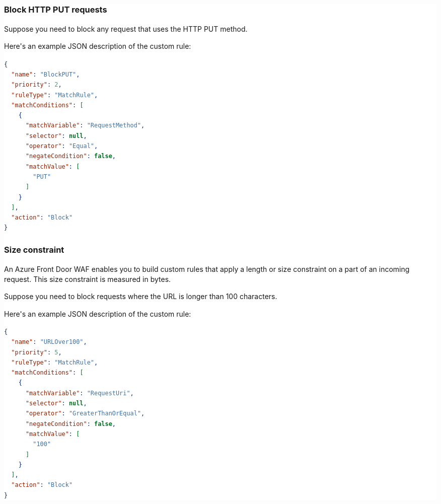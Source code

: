 ### Block HTTP PUT requests

Suppose you need to block any request that uses the HTTP PUT method.

Here's an example JSON description of the custom rule:

``` json
{
  "name": "BlockPUT",
  "priority": 2,
  "ruleType": "MatchRule",
  "matchConditions": [
    {
      "matchVariable": "RequestMethod",
      "selector": null,
      "operator": "Equal",
      "negateCondition": false,
      "matchValue": [
        "PUT"
      ]
    }
  ],
  "action": "Block"
}
```

### Size constraint

An Azure Front Door WAF enables you to build custom rules that apply a length or size constraint on a part of an incoming request. This size constraint is measured in bytes.

Suppose you need to block requests where the URL is longer than 100 characters.

Here's an example JSON description of the custom rule:

```json
{
  "name": "URLOver100",
  "priority": 5,
  "ruleType": "MatchRule",
  "matchConditions": [
    {
      "matchVariable": "RequestUri",
      "selector": null,
      "operator": "GreaterThanOrEqual",
      "negateCondition": false,
      "matchValue": [
        "100"
      ]
    }
  ],
  "action": "Block"
}
```
